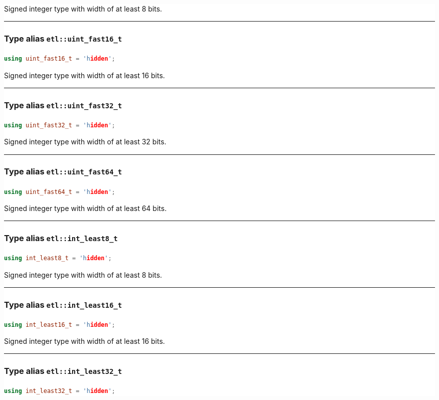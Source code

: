 Signed integer type with width of at least 8 bits.

-----

### Type alias `etl::uint_fast16_t`

``` cpp
using uint_fast16_t = 'hidden';
```

Signed integer type with width of at least 16 bits.

-----

### Type alias `etl::uint_fast32_t`

``` cpp
using uint_fast32_t = 'hidden';
```

Signed integer type with width of at least 32 bits.

-----

### Type alias `etl::uint_fast64_t`

``` cpp
using uint_fast64_t = 'hidden';
```

Signed integer type with width of at least 64 bits.

-----

### Type alias `etl::int_least8_t`

``` cpp
using int_least8_t = 'hidden';
```

Signed integer type with width of at least 8 bits.

-----

### Type alias `etl::int_least16_t`

``` cpp
using int_least16_t = 'hidden';
```

Signed integer type with width of at least 16 bits.

-----

### Type alias `etl::int_least32_t`

``` cpp
using int_least32_t = 'hidden';
```
